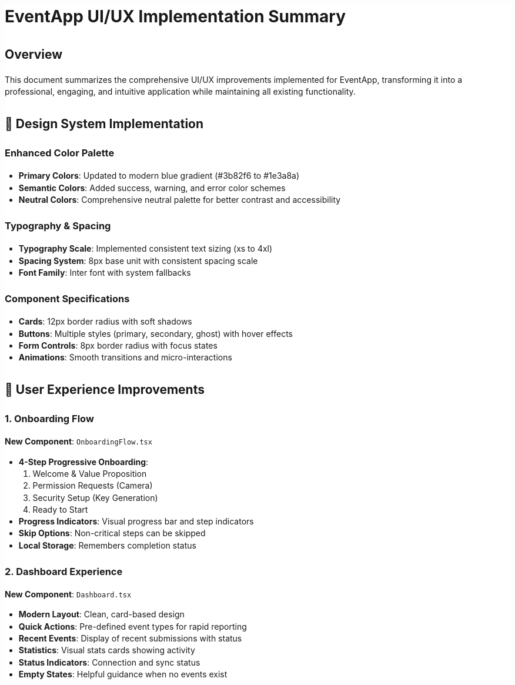 # EventApp UI/UX Implementation Summary

## Overview

This document summarizes the comprehensive UI/UX improvements implemented for EventApp, transforming it into a professional, engaging, and intuitive application while maintaining all existing functionality.

## 🎨 Design System Implementation

### Enhanced Color Palette

- **Primary Colors**: Updated to modern blue gradient (#3b82f6 to #1e3a8a)
- **Semantic Colors**: Added success, warning, and error color schemes
- **Neutral Colors**: Comprehensive neutral palette for better contrast and accessibility

### Typography & Spacing

- **Typography Scale**: Implemented consistent text sizing (xs to 4xl)
- **Spacing System**: 8px base unit with consistent spacing scale
- **Font Family**: Inter font with system fallbacks

### Component Specifications

- **Cards**: 12px border radius with soft shadows
- **Buttons**: Multiple styles (primary, secondary, ghost) with hover effects
- **Form Controls**: 8px border radius with focus states
- **Animations**: Smooth transitions and micro-interactions

## 🚀 User Experience Improvements

### 1. Onboarding Flow

**New Component**: `OnboardingFlow.tsx`

- **4-Step Progressive Onboarding**:
  1. Welcome & Value Proposition
  2. Permission Requests (Camera)
  3. Security Setup (Key Generation)
  4. Ready to Start
- **Progress Indicators**: Visual progress bar and step indicators
- **Skip Options**: Non-critical steps can be skipped
- **Local Storage**: Remembers completion status

### 2. Dashboard Experience

**New Component**: `Dashboard.tsx`

- **Modern Layout**: Clean, card-based design
- **Quick Actions**: Pre-defined event types for rapid reporting
- **Recent Events**: Display of recent submissions with status
- **Statistics**: Visual stats cards showing activity
- **Status Indicators**: Connection and sync status
- **Empty States**: Helpful guidance when no events exist
